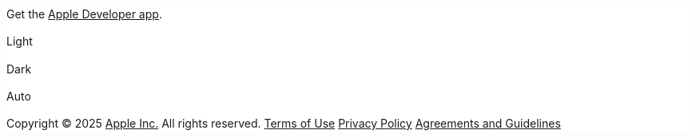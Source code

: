 Get the [Apple Developer app](https://apps.apple.com/us/app/apple-developer/id640199958).

Light

Dark

Auto

Copyright © 2025 [Apple Inc.](https://www.apple.com) All rights reserved.
[Terms of Use](https://www.apple.com/legal/internet-services/terms/site.html)
[Privacy Policy](https://www.apple.com/legal/privacy/)
[Agreements and Guidelines](/support/terms/)


